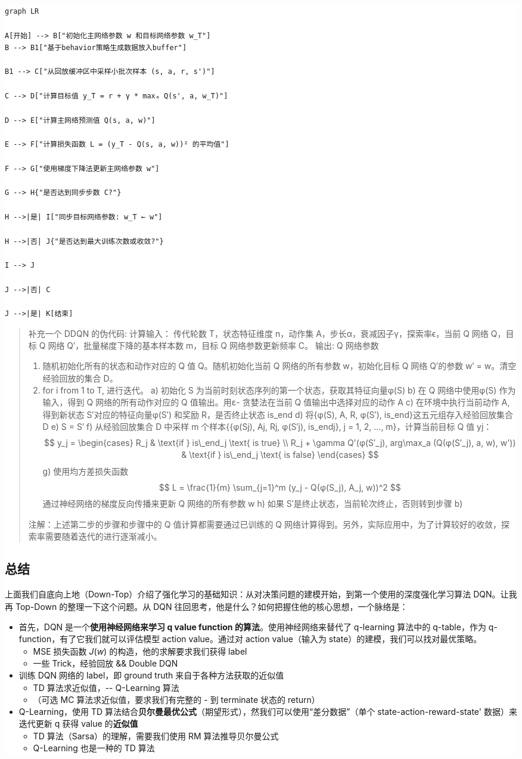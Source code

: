 ```mermaid
graph LR

A[开始] --> B["初始化主网络参数 w 和目标网络参数 w_T"]
B --> B1["基于behavior策略生成数据放入buffer"]

B1 --> C["从回放缓冲区中采样小批次样本 (s, a, r, s')"]

C --> D["计算目标值 y_T = r + γ * maxₐ Q(s', a, w_T)"]

D --> E["计算主网络预测值 Q(s, a, w)"]

E --> F["计算损失函数 L = (y_T - Q(s, a, w))² 的平均值"]

F --> G["使用梯度下降法更新主网络参数 w"]

G --> H{"是否达到同步步数 C?"}

H -->|是| I["同步目标网络参数: w_T ← w"]

H -->|否| J{"是否达到最大训练次数或收敛?"}

I --> J

J -->|否| C

J -->|是| K[结束]
```

> 补充一个 DDQN 的伪代码:
> 计算输入： 传代轮数 T，状态特征维度 n，动作集 A，步长α，衰减因子γ，探索率ϵ，当前 Q 网络 Q，目标 Q 网络 Q′，批量梯度下降的基本样本数 m，目标 Q 网络参数更新频率 C。
> 输出: Q 网络参数
> 1. 随机初始化所有的状态和动作对应的 Q 值 Q。随机初始化当前 Q 网络的所有参数 w，初始化目标 Q 网络 Q′的参数 w′ = w。清空经验回放的集合 D。
> 2. for i from 1 to T, 进行迭代。
> a) 初始化 S 为当前时刻状态序列的第一个状态，获取其特征向量φ(S)
> b) 在 Q 网络中使用φ(S) 作为输入，得到 Q 网络的所有动作对应的 Q 值输出。用ε- 贪婪法在当前 Q 值输出中选择对应的动作 A
> c) 在环境中执行当前动作 A,得到新状态 S′对应的特征向量φ(S′) 和奖励 R，是否终止状态 is_end
> d) 将{φ(S), A, R, φ(S′), is_end}这五元组存入经验回放集合 D
> e) S = S′
> f) 从经验回放集合 D 中采样 m 个样本{{φ(Sj), Aj, Rj, φ(S′j), is_endj}, j = 1, 2, ..., m}，计算当前目标 Q 值 yj：
> $$ y_j = \begin{cases}  R_j & \text{if } is\_end_j \text{ is true} \\ R_j + \gamma Q'(φ(S′_j), arg\max_a (Q(φ(S′_j), a, w), w')) & \text{if } is\_end_j \text{ is false}       \end{cases} $$
> g) 使用均方差损失函数
> $$ L = \frac{1}{m} \sum_{j=1}^m (y_j - Q(φ(S_j), A_j, w))^2 $$
> 通过神经网络的梯度反向传播来更新 Q 网络的所有参数 w
> h) 如果 S′是终止状态，当前轮次终止，否则转到步骤 b)
>
> 注解：上述第二步的步骤和步骤中的 Q 值计算都需要通过已训练的 Q 网络计算得到。另外，实际应用中，为了计算较好的收敛，探索率需要随着迭代的进行逐渐减小。
>

## 总结
上面我们自底向上地（Down-Top）介绍了强化学习的基础知识：从对决策问题的建模开始，到第一个使用的深度强化学习算法 DQN。让我再 Top-Down 的整理一下这个问题。从 DQN 往回思考，他是什么？如何把握住他的核心思想，一个脉络是：
* 首先，DQN 是一个**使用神经网络来学习 q value  function 的算法**。使用神经网络来替代了 q-learning 算法中的 q-table，作为 q-function，有了它我们就可以评估模型 action value。通过对 action value（输入为 state）的建模，我们可以找对最优策略。
	* MSE 损失函数 $J(w)$ 的构造，他的求解要求我们获得 label
	* 一些 Trick，经验回放 && Double DQN
* 训练 DQN 网络的 label，即 ground truth 来自于各种方法获取的近似值
	* TD 算法求近似值，-- Q-Learning 算法
	* （可选 MC 算法求近似值，要求我们有完整的 - 到 terminate 状态的 return）
* Q-Learning，使用 TD 算法结合**贝尔曼最优公式**（期望形式），然我们可以使用“差分数据”（单个 state-action-reward-state' 数据）来迭代更新 q 获得 value 的**近似值**
	* TD 算法（Sarsa）的理解，需要我们使用 RM 算法推导贝尔曼公式
	* Q-Learning 也是一种的 TD 算法